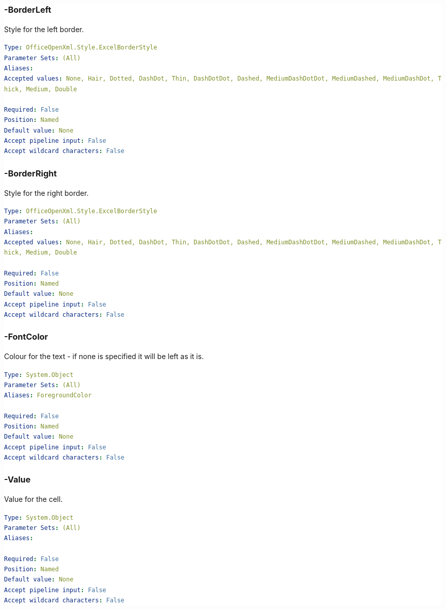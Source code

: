 ### -BorderLeft
Style for the left border.

```yaml
Type: OfficeOpenXml.Style.ExcelBorderStyle
Parameter Sets: (All)
Aliases:
Accepted values: None, Hair, Dotted, DashDot, Thin, DashDotDot, Dashed, MediumDashDotDot, MediumDashed, MediumDashDot, Thick, Medium, Double

Required: False
Position: Named
Default value: None
Accept pipeline input: False
Accept wildcard characters: False
```

### -BorderRight
Style for the right border.

```yaml
Type: OfficeOpenXml.Style.ExcelBorderStyle
Parameter Sets: (All)
Aliases:
Accepted values: None, Hair, Dotted, DashDot, Thin, DashDotDot, Dashed, MediumDashDotDot, MediumDashed, MediumDashDot, Thick, Medium, Double

Required: False
Position: Named
Default value: None
Accept pipeline input: False
Accept wildcard characters: False
```

### -FontColor
Colour for the text - if none is specified it will be left as it is.

```yaml
Type: System.Object
Parameter Sets: (All)
Aliases: ForegroundColor

Required: False
Position: Named
Default value: None
Accept pipeline input: False
Accept wildcard characters: False
```

### -Value
Value for the cell.

```yaml
Type: System.Object
Parameter Sets: (All)
Aliases:

Required: False
Position: Named
Default value: None
Accept pipeline input: False
Accept wildcard characters: False
```
